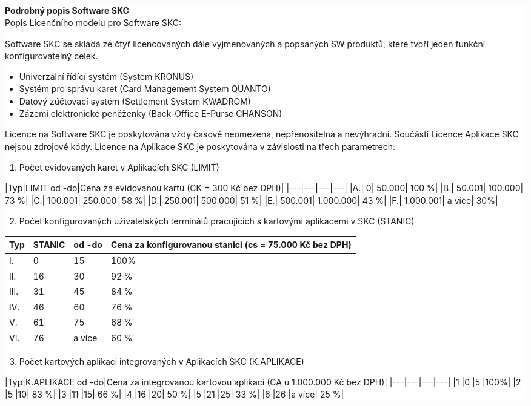 **Podrobný popis Software SKC**  
Popis Licenčního modelu pro Software SKC:

Software SKC se skládá ze čtyř licencovaných dále vyjmenovaných a popsaných SW
produktů, které tvoří jeden funkční konfigurovatelný celek.

* Univerzální řídící systém (System KRONUS)
* Systém pro správu karet (Card Management System QUANTO)
* Datový zúčtovací systém (Settlement System KWADROM)
* Zázemí elektronické peněženky (Back-Office E-Purse CHANSON)

Licence na Software SKC je poskytována vždy časově neomezená, nepřenositelná a nevýhradní. Součástí Licence Aplikace SKC nejsou zdrojové kódy. Licence na Aplikace SKC
je poskytována v závislosti na třech parametrech:

1. Počet evidovaných karet v Aplikacích SKC (LIMIT)

  |Typ|LIMIT od -do|Cena za evidovanou kartu (CK = 300 Kč bez DPH)|
  |---|---|---|---|
  |A.| 0| 50.000| 100 %|
  |B.| 50.001| 100.000| 73 %|
  |C.| 100.001| 250.000| 58 %|
  |D.| 250.001| 500.000| 51 %|
  |E.| 500.001| 1.000.000| 43 %|
  |F.| 1.000.001| a více| 30%|

2. Počet konfigurovaných uživatelských terminálů pracujících s kartovými aplikacemi v SKC (STANIC)

  |Typ| STANIC| od -do| Cena za konfigurovanou stanici (cs = 75.000 Kč bez DPH)|
  |---|---|---|---|
  |I. |0 |15 |100%|
  |II.| 16 |30 |92 %|
  |III.| 31 |45 |84 %|
  |IV.| 46 |60 |76 %|
  |V. |61 |75 |68 %|
  |VI. |76 |a více| 60 %|

3. Počet kartových aplikaci integrovaných v Aplikacích SKC (K.APLIKACE)

  |Typ|K.APLIKACE od -do|Cena za integrovanou kartovou aplikaci (CA u 1.000.000 Kč bez DPH)|
  |---|---|---|---|
  |1 |0 |5 |100%|
  |2 |5 |10| 83 %|
  |3 |11 |15| 66 %|
  |4 |16 |20| 50 %|
  |5 |21 |25| 33 %|
  |6 |26 |a více| 25 %|
